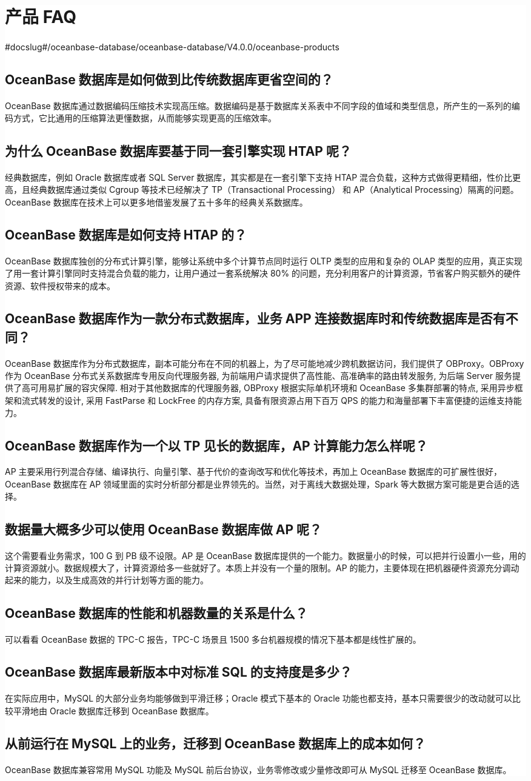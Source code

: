 产品 FAQ 
===========================
#docslug#/oceanbase-database/oceanbase-database/V4.0.0/oceanbase-products


OceanBase 数据库是如何做到比传统数据库更省空间的？ 
---------------------------------------------------

OceanBase 数据库通过数据编码压缩技术实现高压缩。数据编码是基于数据库关系表中不同字段的值域和类型信息，所产生的一系列的编码方式，它比通用的压缩算法更懂数据，从而能够实现更高的压缩效率。

为什么 OceanBase 数据库要基于同一套引擎实现 HTAP 呢？ 
--------------------------------------------------------

经典数据库，例如 Oracle 数据库或者 SQL Server 数据库，其实都是在一套引擎下支持 HTAP 混合负载，这种方式做得更精细，性价比更高，且经典数据库通过类似 Cgroup 等技术已经解决了 TP（Transactional Processing） 和 AP（Analytical Processing）隔离的问题。OceanBase 数据库在技术上可以更多地借鉴发展了五十多年的经典关系数据库。

OceanBase 数据库是如何支持 HTAP 的？ 
-----------------------------------------------

OceanBase 数据库独创的分布式计算引擎，能够让系统中多个计算节点同时运行 OLTP 类型的应用和复杂的 OLAP 类型的应用，真正实现了用一套计算引擎同时支持混合负载的能力，让用户通过一套系统解决 80% 的问题，充分利用客户的计算资源，节省客户购买额外的硬件资源、软件授权带来的成本。

OceanBase 数据库作为一款分布式数据库，业务 APP 连接数据库时和传统数据库是否有不同？ 
----------------------------------------------------------------------

OceanBase 数据库作为分布式数据库，副本可能分布在不同的机器上，为了尽可能地减少跨机数据访问，我们提供了 OBProxy。OBProxy 作为 OceanBase 分布式关系数据库专用反向代理服务器, 为前端用户请求提供了高性能、高准确率的路由转发服务, 为后端 Server 服务提供了高可用易扩展的容灾保障. 相对于其他数据库的代理服务器, OBProxy 根据实际单机环境和 OceanBase 多集群部署的特点, 采用异步框架和流式转发的设计, 采用 FastParse 和 LockFree 的内存方案, 具备有限资源占用下百万 QPS 的能力和海量部署下丰富便捷的运维支持能力。

OceanBase 数据库作为一个以 TP 见长的数据库，AP 计算能力怎么样呢？ 
--------------------------------------------------------------

AP 主要采用行列混合存储、编译执行、向量引擎、基于代价的查询改写和优化等技术，再加上 OceanBase 数据库的可扩展性很好，OceanBase 数据库在 AP 领域里面的实时分析部分都是业界领先的。当然，对于离线大数据处理，Spark 等大数据方案可能是更合适的选择。

数据量大概多少可以使用 OceanBase 数据库做 AP 呢？ 
-----------------------------------------------------

这个需要看业务需求，100 G 到 PB 级不设限。AP 是 OceanBase 数据库提供的一个能力。数据量小的时候，可以把并行设置小一些，用的计算资源就小。数据规模大了，计算资源给多一些就好了。本质上并没有一个量的限制。AP 的能力，主要体现在把机器硬件资源充分调动起来的能力，以及生成高效的并行计划等方面的能力。

OceanBase 数据库的性能和机器数量的关系是什么？ 
-------------------------------------------------

可以看看 OceanBase 数据的 TPC-C 报告，TPC-C 场景且 1500 多台机器规模的情况下基本都是线性扩展的。

OceanBase 数据库最新版本中对标准 SQL 的支持度是多少？ 
-------------------------------------------------------

在实际应用中，MySQL 的大部分业务均能够做到平滑迁移；Oracle 模式下基本的 Oracle 功能也都支持，基本只需要很少的改动就可以比较平滑地由 Oracle 数据库迁移到 OceanBase 数据库。

从前运行在 MySQL 上的业务，迁移到 OceanBase 数据库上的成本如何？ 
--------------------------------------------------------------

OceanBase 数据库兼容常用 MySQL 功能及 MySQL 前后台协议，业务零修改或少量修改即可从 MySQL 迁移至 OceanBase 数据库。

